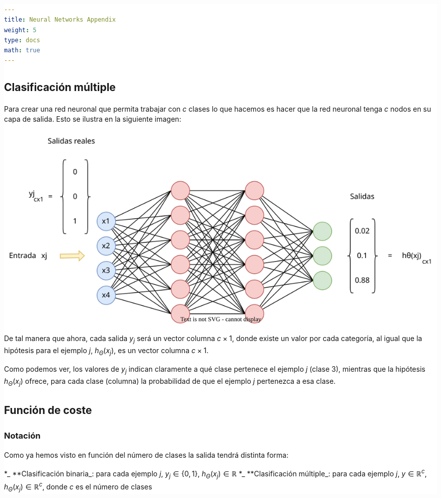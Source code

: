 ```yaml
---
title: Neural Networks Appendix
weight: 5
type: docs
math: true
---
```


## Clasificación múltiple

Para crear una red neuronal que permita trabajar con $c$ clases lo que hacemos es hacer que la red neuronal tenga $c$ nodos en su capa de salida. Esto se ilustra en la siguiente imagen:

![Ejemplo Red Neuronal Clasificación Múltiple](assets/nn_ejemplo_multi.svg)

De tal manera que ahora, cada salida $y_j$ será un vector columna $c\times1$, donde existe un valor por cada categoría, al igual que la hipótesis para el ejemplo $j$, $h_\Theta(x_j)$, es un vector columna $c\times1$.

Como podemos ver, los valores de $y_j$ indican claramente a qué clase pertenece el ejemplo $j$ (clase 3), mientras que la hipótesis $h_\Theta(x_j)$ ofrece, para cada clase (columna) la probabilidad de que el ejemplo $j$ pertenezca a esa clase.

## Función de coste

### Notación

Como ya hemos visto en función del número de clases la salida tendrá distinta forma:

\*_ \*\*Clasificación binaria_: para cada ejemplo $j$, $y_j \in \{0, 1\}$, $h_\Theta(x_j) \in \mathbb{R}$ \*_ \*\*Clasificación múltiple_: para cada ejemplo $j$, $y \in \mathbb{R}^c$, $h_\Theta(x_j) \in \mathbb{R}^c$, donde $c$ es el número de clases
